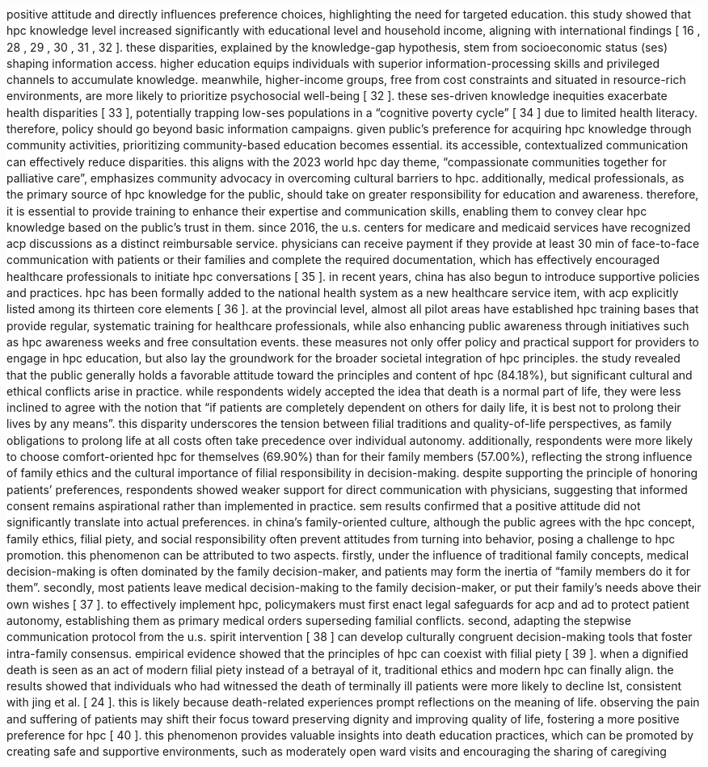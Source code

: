positive attitude and directly influences preference choices, highlighting the need for targeted education. this study showed that hpc knowledge level increased significantly with educational level and household income, aligning with international findings [ 16 , 28 , 29 , 30 , 31 , 32 ]. these disparities, explained by the knowledge-gap hypothesis, stem from socioeconomic status (ses) shaping information access. higher education equips individuals with superior information-processing skills and privileged channels to accumulate knowledge. meanwhile, higher-income groups, free from cost constraints and situated in resource-rich environments, are more likely to prioritize psychosocial well-being [ 32 ]. these ses-driven knowledge inequities exacerbate health disparities [ 33 ], potentially trapping low-ses populations in a “cognitive poverty cycle” [ 34 ] due to limited health literacy. therefore, policy should go beyond basic information campaigns. given public’s preference for acquiring hpc knowledge through community activities, prioritizing community-based education becomes essential. its accessible, contextualized communication can effectively reduce disparities. this aligns with the 2023 world hpc day theme, “compassionate communities together for palliative care”, emphasizes community advocacy in overcoming cultural barriers to hpc. additionally, medical professionals, as the primary source of hpc knowledge for the public, should take on greater responsibility for education and awareness. therefore, it is essential to provide training to enhance their expertise and communication skills, enabling them to convey clear hpc knowledge based on the public’s trust in them. since 2016, the u.s. centers for medicare and medicaid services have recognized acp discussions as a distinct reimbursable service. physicians can receive payment if they provide at least 30 min of face-to-face communication with patients or their families and complete the required documentation, which has effectively encouraged healthcare professionals to initiate hpc conversations [ 35 ]. in recent years, china has also begun to introduce supportive policies and practices. hpc has been formally added to the national health system as a new healthcare service item, with acp explicitly listed among its thirteen core elements [ 36 ]. at the provincial level, almost all pilot areas have established hpc training bases that provide regular, systematic training for healthcare professionals, while also enhancing public awareness through initiatives such as hpc awareness weeks and free consultation events. these measures not only offer policy and practical support for providers to engage in hpc education, but also lay the groundwork for the broader societal integration of hpc principles. the study revealed that the public generally holds a favorable attitude toward the principles and content of hpc (84.18%), but significant cultural and ethical conflicts arise in practice. while respondents widely accepted the idea that death is a normal part of life, they were less inclined to agree with the notion that “if patients are completely dependent on others for daily life, it is best not to prolong their lives by any means”. this disparity underscores the tension between filial traditions and quality-of-life perspectives, as family obligations to prolong life at all costs often take precedence over individual autonomy. additionally, respondents were more likely to choose comfort-oriented hpc for themselves (69.90%) than for their family members (57.00%), reflecting the strong influence of family ethics and the cultural importance of filial responsibility in decision-making. despite supporting the principle of honoring patients’ preferences, respondents showed weaker support for direct communication with physicians, suggesting that informed consent remains aspirational rather than implemented in practice. sem results confirmed that a positive attitude did not significantly translate into actual preferences. in china’s family-oriented culture, although the public agrees with the hpc concept, family ethics, filial piety, and social responsibility often prevent attitudes from turning into behavior, posing a challenge to hpc promotion. this phenomenon can be attributed to two aspects. firstly, under the influence of traditional family concepts, medical decision-making is often dominated by the family decision-maker, and patients may form the inertia of “family members do it for them”. secondly, most patients leave medical decision-making to the family decision-maker, or put their family’s needs above their own wishes [ 37 ]. to effectively implement hpc, policymakers must first enact legal safeguards for acp and ad to protect patient autonomy, establishing them as primary medical orders superseding familial conflicts. second, adapting the stepwise communication protocol from the u.s. spirit intervention [ 38 ] can develop culturally congruent decision-making tools that foster intra-family consensus. empirical evidence showed that the principles of hpc can coexist with filial piety [ 39 ]. when a dignified death is seen as an act of modern filial piety instead of a betrayal of it, traditional ethics and modern hpc can finally align. the results showed that individuals who had witnessed the death of terminally ill patients were more likely to decline lst, consistent with jing et al. [ 24 ]. this is likely because death-related experiences prompt reflections on the meaning of life. observing the pain and suffering of patients may shift their focus toward preserving dignity and improving quality of life, fostering a more positive preference for hpc [ 40 ]. this phenomenon provides valuable insights into death education practices, which can be promoted by creating safe and supportive environments, such as moderately open ward visits and encouraging the sharing of caregiving